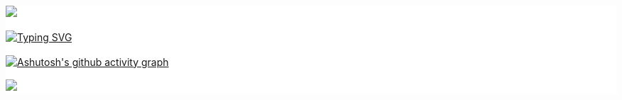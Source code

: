 <img width=100% src="https://capsule-render.vercel.app/api?type=waving&color=023535&height=120&section=header"/>


[![Typing SVG](https://readme-typing-svg.herokuapp.com/?color=0FC2C0&size=35&center=true&vCenter=true&width=1000&lines=Namaste,+Myself+Subarna+Katwal;I'm+19+years+old;I'm+from+Nepal;I+am+an+IT+student;Thanks+for+Following+my+profile+%F0%9F%94%A5)](https://git.io/typing-svg)


[![Ashutosh's github activity graph](https://github-readme-activity-graph.vercel.app/graph?username=subwrn&bg_color=0d1117&color=0fc2c0&line=0caba8&point=00e100&area=true&hide_border=true)](https://github.com/ashutosh00710/github-readme-activity-graph)





<img width=100% src="https://capsule-render.vercel.app/api?type=waving&color=015958&height=120&section=footer"/>
